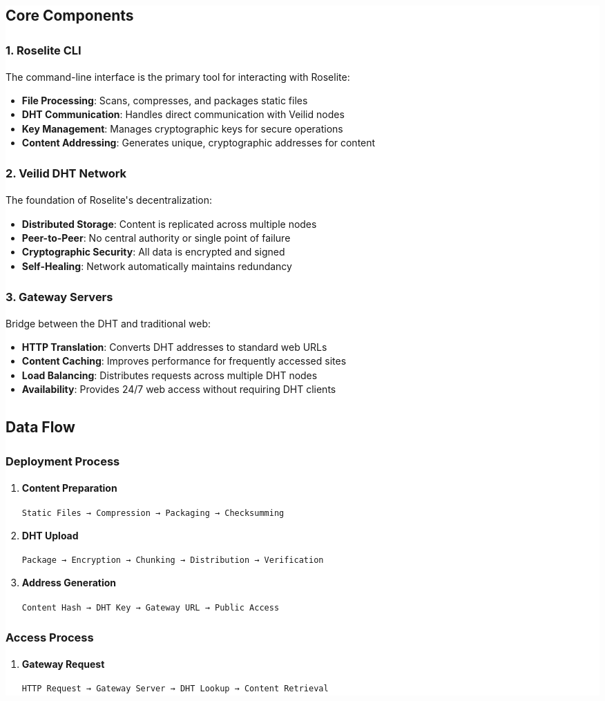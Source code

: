 ## Core Components

### 1. Roselite CLI

The command-line interface is the primary tool for interacting with Roselite:

- **File Processing**: Scans, compresses, and packages static files
- **DHT Communication**: Handles direct communication with Veilid nodes
- **Key Management**: Manages cryptographic keys for secure operations
- **Content Addressing**: Generates unique, cryptographic addresses for content

### 2. Veilid DHT Network

The foundation of Roselite's decentralization:

- **Distributed Storage**: Content is replicated across multiple nodes
- **Peer-to-Peer**: No central authority or single point of failure
- **Cryptographic Security**: All data is encrypted and signed
- **Self-Healing**: Network automatically maintains redundancy

### 3. Gateway Servers

Bridge between the DHT and traditional web:

- **HTTP Translation**: Converts DHT addresses to standard web URLs
- **Content Caching**: Improves performance for frequently accessed sites
- **Load Balancing**: Distributes requests across multiple DHT nodes
- **Availability**: Provides 24/7 web access without requiring DHT clients

## Data Flow

### Deployment Process

1. **Content Preparation**
   ```
   Static Files → Compression → Packaging → Checksumming
   ```

2. **DHT Upload**
   ```
   Package → Encryption → Chunking → Distribution → Verification
   ```

3. **Address Generation**
   ```
   Content Hash → DHT Key → Gateway URL → Public Access
   ```

### Access Process

1. **Gateway Request**
   ```
   HTTP Request → Gateway Server → DHT Lookup → Content Retrieval
   ```
